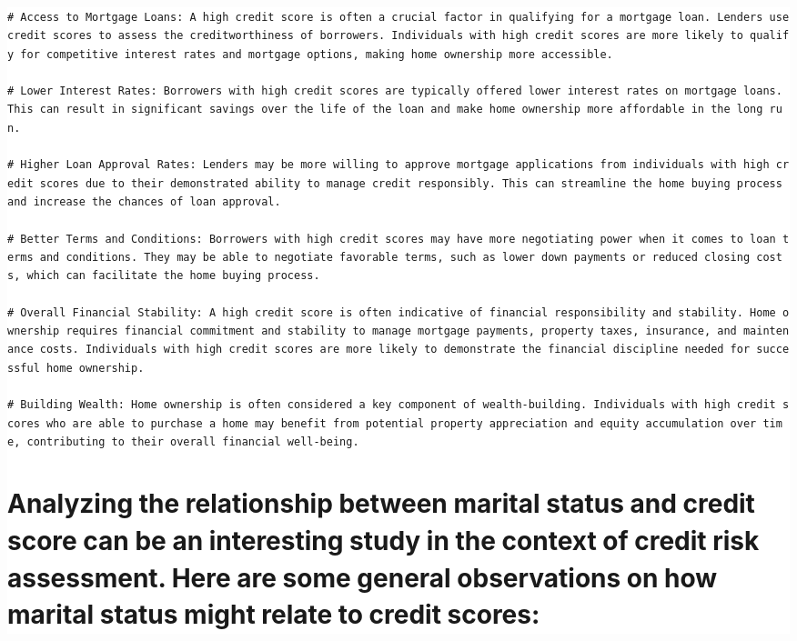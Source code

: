     # Access to Mortgage Loans: A high credit score is often a crucial factor in qualifying for a mortgage loan. Lenders use credit scores to assess the creditworthiness of borrowers. Individuals with high credit scores are more likely to qualify for competitive interest rates and mortgage options, making home ownership more accessible.

    # Lower Interest Rates: Borrowers with high credit scores are typically offered lower interest rates on mortgage loans. This can result in significant savings over the life of the loan and make home ownership more affordable in the long run.

    # Higher Loan Approval Rates: Lenders may be more willing to approve mortgage applications from individuals with high credit scores due to their demonstrated ability to manage credit responsibly. This can streamline the home buying process and increase the chances of loan approval.

    # Better Terms and Conditions: Borrowers with high credit scores may have more negotiating power when it comes to loan terms and conditions. They may be able to negotiate favorable terms, such as lower down payments or reduced closing costs, which can facilitate the home buying process.

    # Overall Financial Stability: A high credit score is often indicative of financial responsibility and stability. Home ownership requires financial commitment and stability to manage mortgage payments, property taxes, insurance, and maintenance costs. Individuals with high credit scores are more likely to demonstrate the financial discipline needed for successful home ownership.

    # Building Wealth: Home ownership is often considered a key component of wealth-building. Individuals with high credit scores who are able to purchase a home may benefit from potential property appreciation and equity accumulation over time, contributing to their overall financial well-being.

# Analyzing the relationship between marital status and credit score can be an interesting study in the context of credit risk assessment. Here are some general observations on how marital status might relate to credit scores:
